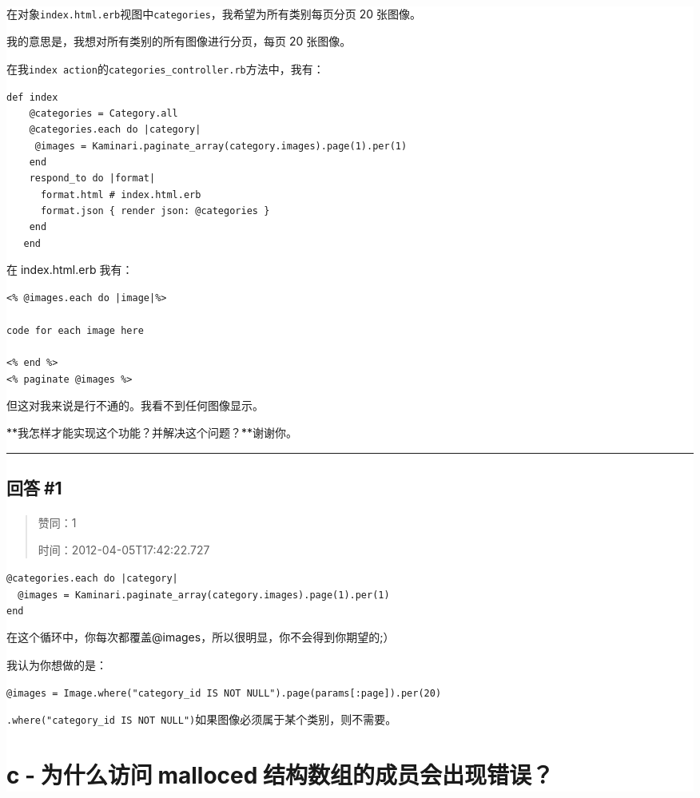 在对象`index.html.erb`视图中`categories`，我希望为所有类别每页分页 20 张图像。

我的意思是，我想对所有类别的所有图像进行分页，每页 20 张图像。

在我`index action`的`categories_controller.rb`方法中，我有：

```
def index
    @categories = Category.all
    @categories.each do |category| 
     @images = Kaminari.paginate_array(category.images).page(1).per(1)
    end
    respond_to do |format|
      format.html # index.html.erb
      format.json { render json: @categories }
    end
   end 
```

在 index.html.erb 我有：

```
<% @images.each do |image|%>

code for each image here

<% end %>  
<% paginate @images %> 
```

但这对我来说是行不通的。我看不到任何图像显示。

**我怎样才能实现这个功能？并解决这个问题？**谢谢你。

* * *

## 回答 #1

> 赞同：1
> 
> 时间：2012-04-05T17:42:22.727

```
@categories.each do |category| 
  @images = Kaminari.paginate_array(category.images).page(1).per(1)
end 
```

在这个循环中，你每次都覆盖@images，所以很明显，你不会得到你期望的;）

我认为你想做的是：

```
@images = Image.where("category_id IS NOT NULL").page(params[:page]).per(20) 
```

`.where("category_id IS NOT NULL")`如果图像必须属于某个类别，则不需要。

# c - 为什么访问 malloced 结构数组的成员会出现错误？
